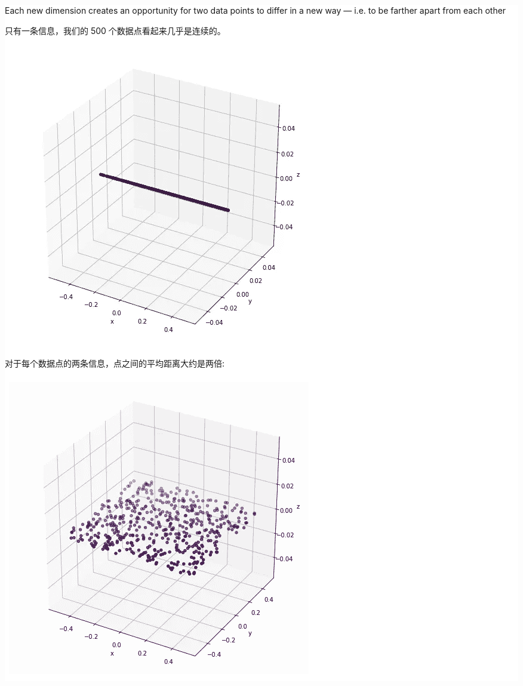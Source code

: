 
Each new dimension creates an opportunity for two data points to differ in a new way — i.e. to be farther apart from each other

只有一条信息，我们的 500 个数据点看起来几乎是连续的。

![](img/70e5d03fd5b89db1d7784459071e6d62.png)

对于每个数据点的两条信息，点之间的平均距离大约是两倍:

![](img/6570701dca6e6751b3f987d497c86482.png)
